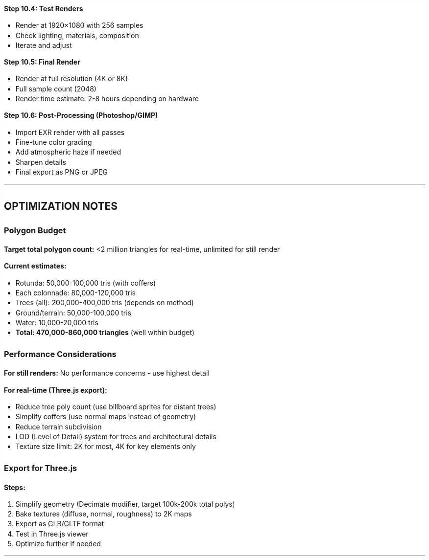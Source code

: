 **Step 10.4: Test Renders**
- Render at 1920×1080 with 256 samples
- Check lighting, materials, composition
- Iterate and adjust

**Step 10.5: Final Render**
- Render at full resolution (4K or 8K)
- Full sample count (2048)
- Render time estimate: 2-8 hours depending on hardware

**Step 10.6: Post-Processing (Photoshop/GIMP)**
- Import EXR render with all passes
- Fine-tune color grading
- Add atmospheric haze if needed
- Sharpen details
- Final export as PNG or JPEG

---

## OPTIMIZATION NOTES

### Polygon Budget

**Target total polygon count:** <2 million triangles for real-time, unlimited for still render

**Current estimates:**
- Rotunda: 50,000-100,000 tris (with coffers)
- Each colonnade: 80,000-120,000 tris
- Trees (all): 200,000-400,000 tris (depends on method)
- Ground/terrain: 50,000-100,000 tris
- Water: 10,000-20,000 tris
- **Total: 470,000-860,000 triangles** (well within budget)

### Performance Considerations

**For still renders:** No performance concerns - use highest detail

**For real-time (Three.js export):**
- Reduce tree poly count (use billboard sprites for distant trees)
- Simplify coffers (use normal maps instead of geometry)
- Reduce terrain subdivision
- LOD (Level of Detail) system for trees and architectural details
- Texture size limit: 2K for most, 4K for key elements only

### Export for Three.js

**Steps:**
1. Simplify geometry (Decimate modifier, target 100k-200k total polys)
2. Bake textures (diffuse, normal, roughness) to 2K maps
3. Export as GLB/GLTF format
4. Test in Three.js viewer
5. Optimize further if needed

---